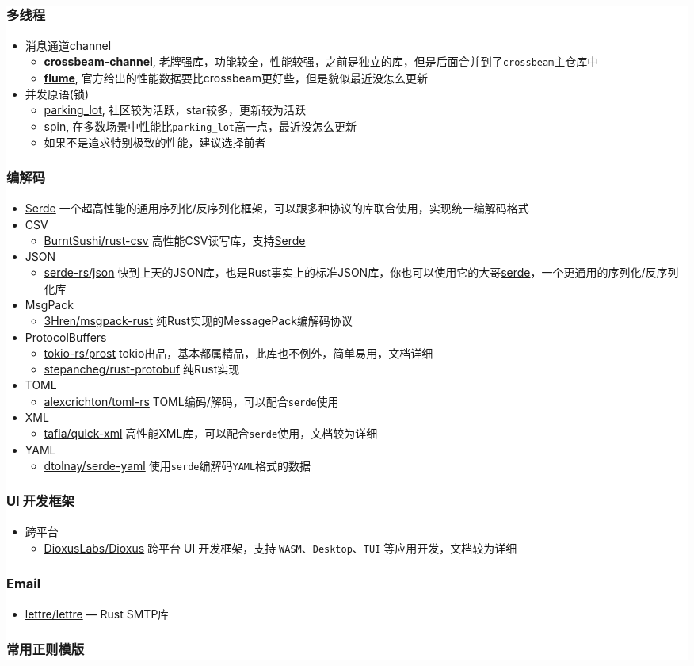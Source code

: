 
### 多线程
* 消息通道channel
  * [**crossbeam-channel**](https://github.com/crossbeam-rs/crossbeam/tree/master/crossbeam-channel), 老牌强库，功能较全，性能较强，之前是独立的库，但是后面合并到了`crossbeam`主仓库中
  * [**flume**](https://github.com/zesterer/flume), 官方给出的性能数据要比crossbeam更好些，但是貌似最近没怎么更新
* 并发原语(锁)
  * [parking_lot](https://crates.io/crates/parking_lot), 社区较为活跃，star较多，更新较为活跃
  * [spin](https://crates.io/crates/spin), 在多数场景中性能比`parking_lot`高一点，最近没怎么更新
  * 如果不是追求特别极致的性能，建议选择前者

### 编解码
* [Serde](https://github.com/serde-rs/serde) 一个超高性能的通用序列化/反序列化框架，可以跟多种协议的库联合使用，实现统一编解码格式
* CSV
  * [BurntSushi/rust-csv](https://github.com/BurntSushi/rust-csv) 高性能CSV读写库，支持[Serde](https://github.com/serde-rs/serde)
* JSON
  * [serde-rs/json](https://github.com/serde-rs/json) 快到上天的JSON库，也是Rust事实上的标准JSON库，你也可以使用它的大哥[serde](https://github.com/serde-rs/serde)，一个更通用的序列化/反序列化库
* MsgPack
  * [3Hren/msgpack-rust](https://github.com/3Hren/msgpack-rust) 纯Rust实现的MessagePack编解码协议
* ProtocolBuffers
  * [tokio-rs/prost](https://github.com/tokio-rs/prost) tokio出品，基本都属精品，此库也不例外，简单易用，文档详细
  * [stepancheg/rust-protobuf](https://github.com/stepancheg/rust-protobuf) 纯Rust实现
* TOML
  * [alexcrichton/toml-rs](https://github.com/alexcrichton/toml-rs) TOML编码/解码，可以配合`serde`使用
* XML
  * [tafia/quick-xml](https://github.com/tafia/quick-xml) 高性能XML库，可以配合`serde`使用，文档较为详细
* YAML
  * [dtolnay/serde-yaml](https://github.com/dtolnay/serde-yaml) 使用`serde`编解码`YAML`格式的数据

### UI 开发框架
* 跨平台
  * [DioxusLabs/Dioxus](https://github.com/DioxusLabs/dioxus) 跨平台 UI 开发框架，支持 `WASM`、`Desktop`、`TUI` 等应用开发，文档较为详细

### Email
* [lettre/lettre](https://github.com/lettre/lettre) — Rust SMTP库

### 常用正则模版
